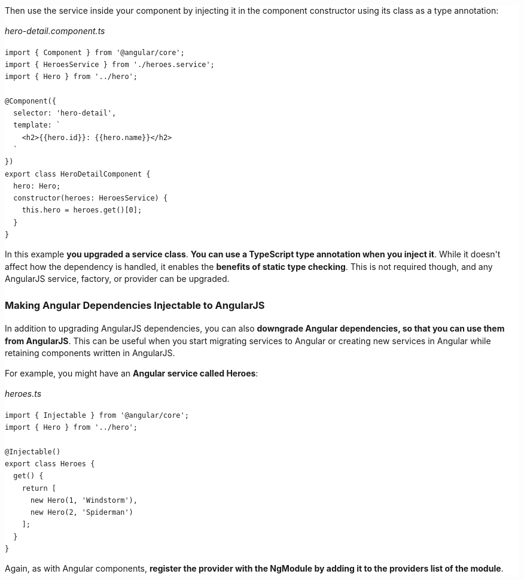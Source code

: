 ```
```

Then use the service inside your component by injecting it in the component constructor using its class as a type annotation:

*hero-detail.component.ts*
```
import { Component } from '@angular/core';
import { HeroesService } from './heroes.service';
import { Hero } from '../hero';

@Component({
  selector: 'hero-detail',
  template: `
    <h2>{{hero.id}}: {{hero.name}}</h2>
  `
})
export class HeroDetailComponent {
  hero: Hero;
  constructor(heroes: HeroesService) {
    this.hero = heroes.get()[0];
  }
}
```
In this example **you upgraded a service class**. **You can use a TypeScript type annotation when you inject it**. While it doesn't affect how the dependency is handled, it enables the **benefits of static type checking**. This is not required though, and any AngularJS service, factory, or provider can be upgraded.


###    Making Angular Dependencies Injectable to AngularJS

In addition to upgrading AngularJS dependencies, you can also **downgrade Angular dependencies, so that you can use them from AngularJS**. This can be useful when you start migrating services to Angular or creating new services in Angular while retaining components written in AngularJS.

For example, you might have an **Angular service called Heroes**:

*heroes.ts*
```
import { Injectable } from '@angular/core';
import { Hero } from '../hero';

@Injectable()
export class Heroes {
  get() {
    return [
      new Hero(1, 'Windstorm'),
      new Hero(2, 'Spiderman')
    ];
  }
}
```
Again, as with Angular components, **register the provider with the NgModule by adding it to the providers list of the module**.
